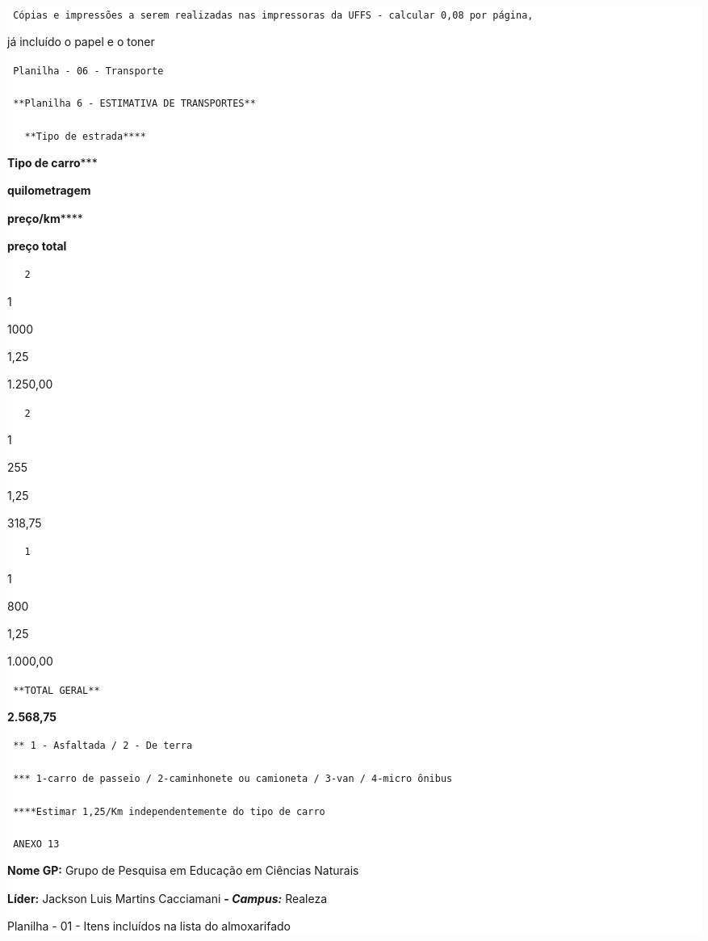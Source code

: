      Cópias e impressões a serem realizadas nas impressoras da UFFS - calcular 0,08 por página,

 já incluído o papel e o toner

     Planilha - 06 - Transporte

     **Planilha 6 - ESTIMATIVA DE TRANSPORTES**

       **Tipo de estrada****

   **Tipo de carro*****

   **quilometragem**

   **preço/km******

   **preço total**

       2

   1

   1000

   1,25

   1.250,00

       2

   1

   255

   1,25

   318,75

       1

   1

   800

   1,25

   1.000,00

     **TOTAL GERAL**

   **2.568,75**

     ** 1 - Asfaltada / 2 - De terra

     *** 1-carro de passeio / 2-caminhonete ou camioneta / 3-van / 4-micro ônibus

     ****Estimar 1,25/Km independentemente do tipo de carro

     ANEXO 13

  **Nome GP:** Grupo de Pesquisa em Educação em Ciências Naturais

 **Líder:** Jackson Luis Martins Cacciamani **- *Campus:*** Realeza

 Planilha - 01 - Itens incluídos na lista do almoxarifado
